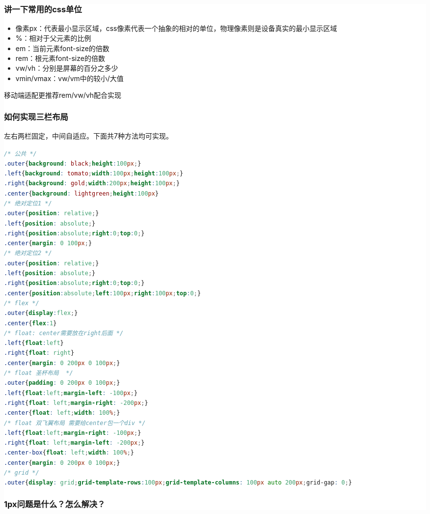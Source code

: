 ### 讲一下常用的css单位

- 像素px：代表最小显示区域，css像素代表一个抽象的相对的单位，物理像素则是设备真实的最小显示区域
- %：相对于父元素的比例
- em：当前元素font-size的倍数
- rem：根元素font-size的倍数
- vw/vh：分别是屏幕的百分之多少
- vmin/vmax：vw/vm中的较小/大值

移动端适配更推荐rem/vw/vh配合实现

### 如何实现三栏布局

左右两栏固定，中间自适应。下面共7种方法均可实现。

```css
/* 公共 */
.outer{background: black;height:100px;}
.left{background: tomato;width:100px;height:100px;}
.right{background: gold;width:200px;height:100px;}
.center{background: lightgreen;height:100px}
/* 绝对定位1 */
.outer{position: relative;}
.left{position: absolute;}
.right{position:absolute;right:0;top:0;}
.center{margin: 0 100px;}
/* 绝对定位2 */
.outer{position: relative;}
.left{position: absolute;}
.right{position:absolute;right:0;top:0;}
.center{position:absolute;left:100px;right:100px;top:0;}
/* flex */
.outer{display:flex;}
.center{flex:1}
/* float: center需要放在right后面 */
.left{float:left}
.right{float: right}
.center{margin: 0 200px 0 100px;}
/* float 圣杯布局  */
.outer{padding: 0 200px 0 100px;}
.left{float:left;margin-left: -100px;}
.right{float: left;margin-right: -200px;}
.center{float: left;width: 100%;}
/* float 双飞翼布局 需要给center包一个div */
.left{float:left;margin-right: -100px;}
.right{float: left;margin-left: -200px;}
.center-box{float: left;width: 100%;}
.center{margin: 0 200px 0 100px;}
/* grid */
.outer{display: grid;grid-template-rows:100px;grid-template-columns: 100px auto 200px;grid-gap: 0;}
```

### 1px问题是什么？怎么解决？
